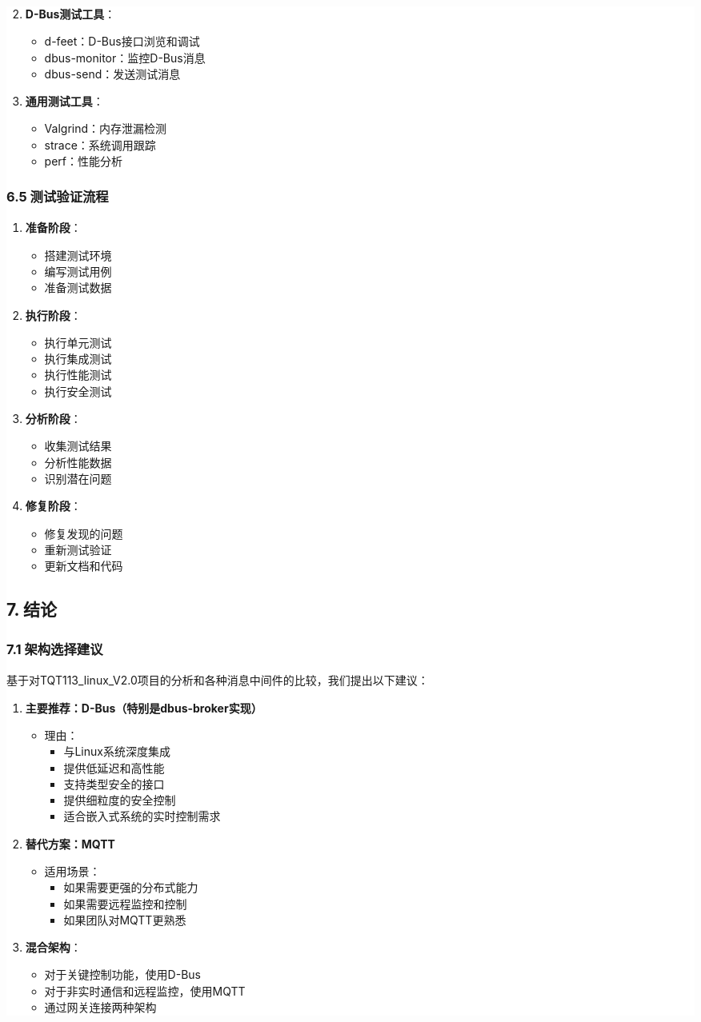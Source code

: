 2. **D-Bus测试工具**：
   - d-feet：D-Bus接口浏览和调试
   - dbus-monitor：监控D-Bus消息
   - dbus-send：发送测试消息

3. **通用测试工具**：
   - Valgrind：内存泄漏检测
   - strace：系统调用跟踪
   - perf：性能分析

### 6.5 测试验证流程

1. **准备阶段**：
   - 搭建测试环境
   - 编写测试用例
   - 准备测试数据

2. **执行阶段**：
   - 执行单元测试
   - 执行集成测试
   - 执行性能测试
   - 执行安全测试

3. **分析阶段**：
   - 收集测试结果
   - 分析性能数据
   - 识别潜在问题

4. **修复阶段**：
   - 修复发现的问题
   - 重新测试验证
   - 更新文档和代码

## 7. 结论

### 7.1 架构选择建议

基于对TQT113_linux_V2.0项目的分析和各种消息中间件的比较，我们提出以下建议：

1. **主要推荐：D-Bus（特别是dbus-broker实现）**
   - 理由：
     - 与Linux系统深度集成
     - 提供低延迟和高性能
     - 支持类型安全的接口
     - 提供细粒度的安全控制
     - 适合嵌入式系统的实时控制需求

2. **替代方案：MQTT**
   - 适用场景：
     - 如果需要更强的分布式能力
     - 如果需要远程监控和控制
     - 如果团队对MQTT更熟悉

3. **混合架构**：
   - 对于关键控制功能，使用D-Bus
   - 对于非实时通信和远程监控，使用MQTT
   - 通过网关连接两种架构
